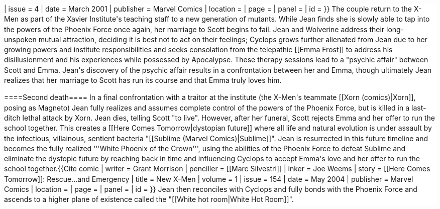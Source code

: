 | issue = 4
| date = March 2001
| publisher = Marvel Comics
| location =
| page =
| panel =
| id =
}}</ref> The couple return to the X-Men as part of the Xavier Institute's teaching staff to a new generation of mutants.<ref name="NWXMNOMN"/> While Jean finds she is slowly able to tap into the powers of the Phoenix Force once again, her marriage to Scott begins to fail.<ref name="NWXMNOMN"/> Jean and Wolverine address their long-unspoken mutual attraction, deciding it is best not to act on their feelings; Cyclops grows further alienated from Jean due to her growing powers and institute responsibilities and seeks consolation from the telepathic [[Emma Frost]] to address his disillusionment and his experiences while possessed by Apocalypse.<ref name="NWXMNOMN"/> These therapy sessions lead to a "psychic affair" between Scott and Emma. Jean's discovery of the psychic affair results in a confrontation between her and Emma, though ultimately Jean realizes that her marriage to Scott has run its course and that Emma truly loves him.<ref name="NWXMNOMN"/>

====Second death====
In a final confrontation with a traitor at the institute (the X-Men's teammate [[Xorn (comics)|Xorn]], posing as Magneto) Jean fully realizes and assumes complete control of the powers of the Phoenix Force, but is killed in a last-ditch lethal attack by Xorn.<ref name="NWXMNOMN"/> Jean dies, telling Scott "to live". However, after her funeral, Scott rejects Emma and her offer to run the school together. This creates a [[Here Comes Tomorrow|dystopian future]] where all life and natural evolution is under assault by the infectious, villainous, sentient bacteria "[[Sublime (Marvel Comics)|Sublime]]". Jean is resurrected in this future timeline and becomes the fully realized '''White Phoenix of the Crown''', using the abilities of the Phoenix Force to defeat Sublime and eliminate the dystopic future by reaching back in time and influencing Cyclops to accept Emma's love and her offer to run the school together.<ref name="NXM154">{{Cite comic
| writer = Grant Morrison
| penciller = [[Marc Silvestri]]
| inker = Joe Weems
| story = [[Here Comes Tomorrow]]: Rescue...and Emergency
| title = New X-Men
| volume = 1
| issue = 154
| date = May 2004
| publisher = Marvel Comics
| location =
| page =
| panel =
| id =
}}</ref> Jean then reconciles with Cyclops and fully bonds with the Phoenix Force and ascends to a higher plane of existence called the "[[White hot room|White Hot Room]]".<ref name="PHNXEND"/>
